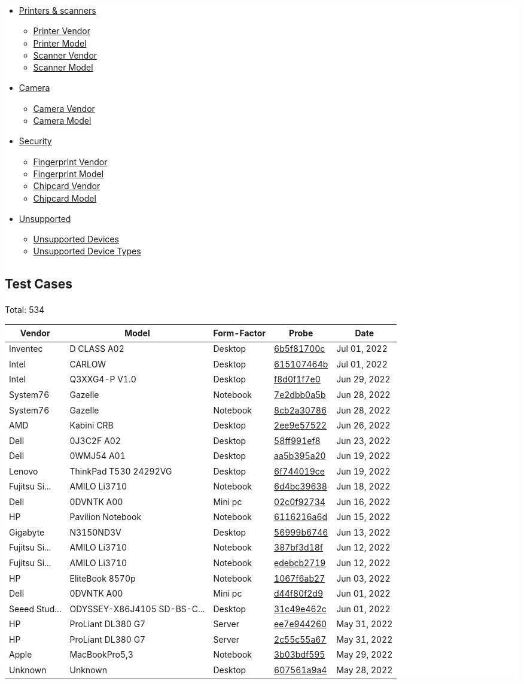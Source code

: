 * [ Printers & scanners ](#printers--scanners)
  - [ Printer Vendor           ](#printer-vendor)
  - [ Printer Model            ](#printer-model)
  - [ Scanner Vendor           ](#scanner-vendor)
  - [ Scanner Model            ](#scanner-model)

* [ Camera ](#camera)
  - [ Camera Vendor            ](#camera-vendor)
  - [ Camera Model             ](#camera-model)

* [ Security ](#security)
  - [ Fingerprint Vendor       ](#fingerprint-vendor)
  - [ Fingerprint Model        ](#fingerprint-model)
  - [ Chipcard Vendor          ](#chipcard-vendor)
  - [ Chipcard Model           ](#chipcard-model)

* [ Unsupported ](#unsupported)
  - [ Unsupported Devices      ](#unsupported-devices)
  - [ Unsupported Device Types ](#unsupported-device-types)


Test Cases
----------

Total: 534

| Vendor        | Model                       | Form-Factor | Probe                                                     | Date         |
|---------------|-----------------------------|-------------|-----------------------------------------------------------|--------------|
| Inventec      | D CLASS A02                 | Desktop     | [6b5f81700c](https://bsd-hardware.info/?probe=6b5f81700c) | Jul 01, 2022 |
| Intel         | CARLOW                      | Desktop     | [615107464b](https://bsd-hardware.info/?probe=615107464b) | Jul 01, 2022 |
| Intel         | Q3XXG4-P V1.0               | Desktop     | [f8d0f1f7e0](https://bsd-hardware.info/?probe=f8d0f1f7e0) | Jun 29, 2022 |
| System76      | Gazelle                     | Notebook    | [7e2dbb0a5b](https://bsd-hardware.info/?probe=7e2dbb0a5b) | Jun 28, 2022 |
| System76      | Gazelle                     | Notebook    | [8cb2a30786](https://bsd-hardware.info/?probe=8cb2a30786) | Jun 28, 2022 |
| AMD           | Kabini CRB                  | Desktop     | [2ee9e57522](https://bsd-hardware.info/?probe=2ee9e57522) | Jun 26, 2022 |
| Dell          | 0J3C2F A02                  | Desktop     | [58ff991ef8](https://bsd-hardware.info/?probe=58ff991ef8) | Jun 23, 2022 |
| Dell          | 0WMJ54 A01                  | Desktop     | [aa5b395a20](https://bsd-hardware.info/?probe=aa5b395a20) | Jun 19, 2022 |
| Lenovo        | ThinkPad T530 24292VG       | Desktop     | [6f744019ce](https://bsd-hardware.info/?probe=6f744019ce) | Jun 19, 2022 |
| Fujitsu Si... | AMILO Li3710                | Notebook    | [6d4bc39638](https://bsd-hardware.info/?probe=6d4bc39638) | Jun 18, 2022 |
| Dell          | 0DVNTK A00                  | Mini pc     | [02c0f92734](https://bsd-hardware.info/?probe=02c0f92734) | Jun 16, 2022 |
| HP            | Pavilion Notebook           | Notebook    | [6116216a6d](https://bsd-hardware.info/?probe=6116216a6d) | Jun 15, 2022 |
| Gigabyte      | N3150ND3V                   | Desktop     | [56999b6746](https://bsd-hardware.info/?probe=56999b6746) | Jun 13, 2022 |
| Fujitsu Si... | AMILO Li3710                | Notebook    | [387bf3d18f](https://bsd-hardware.info/?probe=387bf3d18f) | Jun 12, 2022 |
| Fujitsu Si... | AMILO Li3710                | Notebook    | [edebcb2719](https://bsd-hardware.info/?probe=edebcb2719) | Jun 12, 2022 |
| HP            | EliteBook 8570p             | Notebook    | [1067f6ab27](https://bsd-hardware.info/?probe=1067f6ab27) | Jun 03, 2022 |
| Dell          | 0DVNTK A00                  | Mini pc     | [d44f80f2d9](https://bsd-hardware.info/?probe=d44f80f2d9) | Jun 01, 2022 |
| Seeed Stud... | ODYSSEY-X86J4105 SD-BS-C... | Desktop     | [31c49e462c](https://bsd-hardware.info/?probe=31c49e462c) | Jun 01, 2022 |
| HP            | ProLiant DL380 G7           | Server      | [ee7e944260](https://bsd-hardware.info/?probe=ee7e944260) | May 31, 2022 |
| HP            | ProLiant DL380 G7           | Server      | [2c55c55a67](https://bsd-hardware.info/?probe=2c55c55a67) | May 31, 2022 |
| Apple         | MacBookPro5,3               | Notebook    | [3b03bdf595](https://bsd-hardware.info/?probe=3b03bdf595) | May 29, 2022 |
| Unknown       | Unknown                     | Desktop     | [607561a9a4](https://bsd-hardware.info/?probe=607561a9a4) | May 28, 2022 |